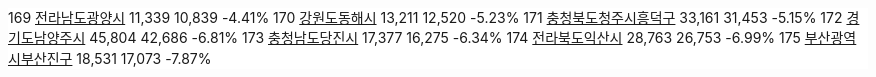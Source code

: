   <tr class="item">
    <td>169</td>
    <td><a href="/apt/전라남도광양시">전라남도광양시</a></td>
    <td>11,339</td>
    <td>10,839</td>
    <td>-4.41%</td>
  </tr>

  <tr class="item">
    <td>170</td>
    <td><a href="/apt/강원도동해시">강원도동해시</a></td>
    <td>13,211</td>
    <td>12,520</td>
    <td>-5.23%</td>
  </tr>

  <tr class="item">
    <td>171</td>
    <td><a href="/apt/충청북도청주시흥덕구">충청북도청주시흥덕구</a></td>
    <td>33,161</td>
    <td>31,453</td>
    <td>-5.15%</td>
  </tr>

  <tr class="item">
    <td>172</td>
    <td><a href="/apt/경기도남양주시">경기도남양주시</a></td>
    <td>45,804</td>
    <td>42,686</td>
    <td>-6.81%</td>
  </tr>

  <tr class="item">
    <td>173</td>
    <td><a href="/apt/충청남도당진시">충청남도당진시</a></td>
    <td>17,377</td>
    <td>16,275</td>
    <td>-6.34%</td>
  </tr>

  <tr class="item">
    <td>174</td>
    <td><a href="/apt/전라북도익산시">전라북도익산시</a></td>
    <td>28,763</td>
    <td>26,753</td>
    <td>-6.99%</td>
  </tr>

  <tr class="item">
    <td>175</td>
    <td><a href="/apt/부산광역시부산진구">부산광역시부산진구</a></td>
    <td>18,531</td>
    <td>17,073</td>
    <td>-7.87%</td>
  </tr>
